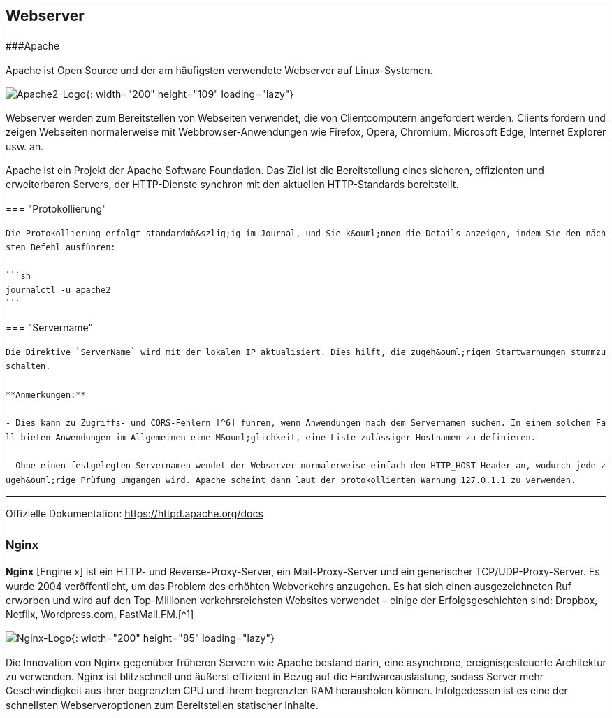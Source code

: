 ## Webserver

###Apache

Apache ist Open Source und der am häufigsten verwendete Webserver auf Linux-Systemen.

![Apache2-Logo](../assets/images/dietpi-software-webstack-apache2.jpg){: width="200" height="109" loading="lazy"}

Webserver werden zum Bereitstellen von Webseiten verwendet, die von Clientcomputern angefordert werden. Clients fordern und zeigen Webseiten normalerweise mit Webbrowser-Anwendungen wie Firefox, Opera, Chromium, Microsoft Edge, Internet Explorer usw. an.

Apache ist ein Projekt der Apache Software Foundation. Das Ziel ist die Bereitstellung eines sicheren, effizienten und erweiterbaren Servers, der HTTP-Dienste synchron mit den aktuellen HTTP-Standards bereitstellt.

=== "Protokollierung"

    Die Protokollierung erfolgt standardmä&szlig;ig im Journal, und Sie k&ouml;nnen die Details anzeigen, indem Sie den nächsten Befehl ausführen:

    ```sh
    journalctl -u apache2
    ```

=== "Servername"

    Die Direktive `ServerName` wird mit der lokalen IP aktualisiert. Dies hilft, die zugeh&ouml;rigen Startwarnungen stummzuschalten.
    
    **Anmerkungen:**
    
    - Dies kann zu Zugriffs- und CORS-Fehlern [^6] führen, wenn Anwendungen nach dem Servernamen suchen. In einem solchen Fall bieten Anwendungen im Allgemeinen eine M&ouml;glichkeit, eine Liste zulässiger Hostnamen zu definieren.
    
    - Ohne einen festgelegten Servernamen wendet der Webserver normalerweise einfach den HTTP_HOST-Header an, wodurch jede zugeh&ouml;rige Prüfung umgangen wird. Apache scheint dann laut der protokollierten Warnung 127.0.1.1 zu verwenden.

***

Offizielle Dokumentation: <https://httpd.apache.org/docs>

### Nginx

**Nginx** [Engine x] ist ein HTTP- und Reverse-Proxy-Server, ein Mail-Proxy-Server und ein generischer TCP/UDP-Proxy-Server. Es wurde 2004 ver&ouml;ffentlicht, um das Problem des erh&ouml;hten Webverkehrs anzugehen. Es hat sich einen ausgezeichneten Ruf erworben und wird auf den Top-Millionen verkehrsreichsten Websites verwendet – einige der Erfolgsgeschichten sind: Dropbox, Netflix, Wordpress.com, FastMail.FM.[^1]

![Nginx-Logo](../assets/images/dietpi-software-webstack-nginx.gif){: width="200" height="85" loading="lazy"}

Die Innovation von Nginx gegenüber früheren Servern wie Apache bestand darin, eine asynchrone, ereignisgesteuerte Architektur zu verwenden. Nginx ist blitzschnell und äu&szlig;erst effizient in Bezug auf die Hardwareauslastung, sodass Server mehr Geschwindigkeit aus ihrer begrenzten CPU und ihrem begrenzten RAM herausholen k&ouml;nnen. Infolgedessen ist es eine der schnellsten Webserveroptionen zum Bereitstellen statischer Inhalte.


[^5]: <https://hostingtribunal.com/blog/node-js-stats/#gref>. Abgerufen am 29. Mai 2021
[^6]: [CORS-Fehler Mozilla](https://developer.mozilla.org/en-US/docs/Web/HTTP/CORS/Errors). Abgerufen am 05. Dezember 2021